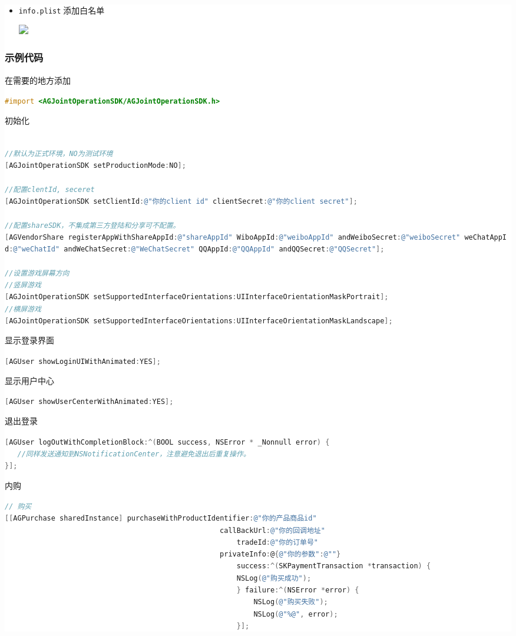   - `info.plist` 添加白名单
  
    ![](http://o9xc0bh9t.bkt.clouddn.com/14876732573247.jpg)
    

### 示例代码

在需要的地方添加

```Objective-C
#import <AGJointOperationSDK/AGJointOperationSDK.h>
```
初始化

```Objective-C

//默认为正式环境，NO为测试环境
[AGJointOperationSDK setProductionMode:NO];

//配置clentId, seceret
[AGJointOperationSDK setClientId:@"你的client id" clientSecret:@"你的client secret"];

//配置shareSDK，不集成第三方登陆和分享可不配置。
[AGVendorShare registerAppWithShareAppId:@"shareAppId" WiboAppId:@"weiboAppId" andWeiboSecret:@"weiboSecret" weChatAppId:@"weChatId" andWeChatSecret:@"WeChatSecret" QQAppId:@"QQAppId" andQQSecret:@"QQSecret"];

//设置游戏屏幕方向
//竖屏游戏
[AGJointOperationSDK setSupportedInterfaceOrientations:UIInterfaceOrientationMaskPortrait];
//横屏游戏
[AGJointOperationSDK setSupportedInterfaceOrientations:UIInterfaceOrientationMaskLandscape];
```
显示登录界面

```Objective-C
[AGUser showLoginUIWithAnimated:YES];
```
显示用户中心

```Objective-C
[AGUser showUserCenterWithAnimated:YES];
```

退出登录

```Objective-C
[AGUser logOutWithCompletionBlock:^(BOOL success, NSError * _Nonnull error) {
   //同样发送通知到NSNotificationCenter，注意避免退出后重复操作。
}];
```

内购

```Objective-C
// 购买
[[AGPurchase sharedInstance] purchaseWithProductIdentifier:@"你的产品商品id"
                                                   callBackUrl:@"你的回调地址"
                                                       tradeId:@"你的订单号"
                                                   privateInfo:@{@"你的参数":@""}
                                                       success:^(SKPaymentTransaction *transaction) {
                                                       NSLog(@"购买成功");
                                                       } failure:^(NSError *error) {
                                                           NSLog(@"购买失败");
                                                           NSLog(@"%@", error);
                                                       }];

```
